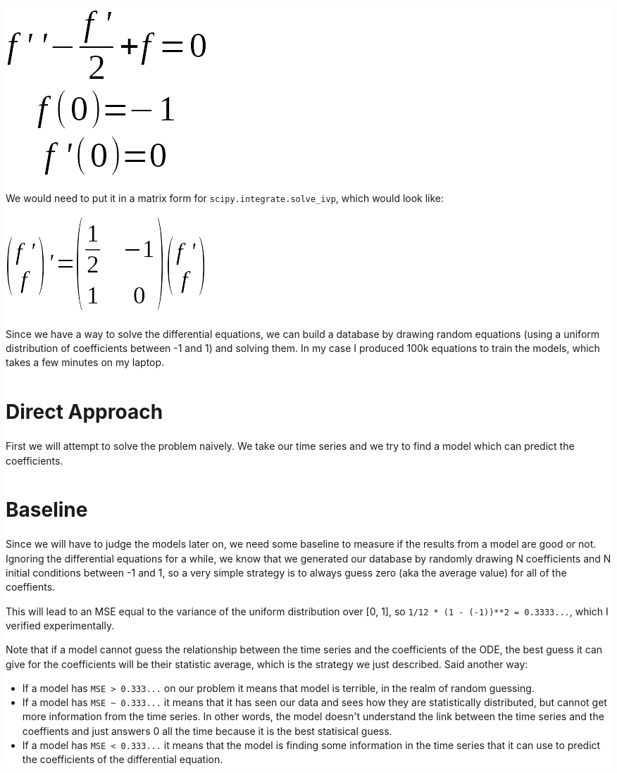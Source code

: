 ![explicit_eq_diff](img/explicit_eq_diff.png)

We would need to put it in a matrix form for `scipy.integrate.solve_ivp`, which would look like:

![matrix_eq](img/matrix_eq.png)

Since we have a way to solve the differential equations, we can build a database by drawing random equations (using a uniform distribution of coefficients between -1 and 1) and solving them. In my case I produced 100k equations to train the models, which takes a few minutes on my laptop.

# Direct Approach
First we will attempt to solve the problem naively. We take our time series and we try to find a model which can predict the coefficients.

# Baseline
Since we will have to judge the models later on, we need some baseline to measure if the results from a model are good or not. Ignoring the differential equations for a while, we know that we generated our database by randomly drawing N coefficients and N initial conditions between -1 and 1, so a very simple strategy is to always guess zero (aka the average value) for all of the coeffients.

This will lead to an MSE equal to the variance of the uniform distribution over [0, 1], so `1/12 * (1 - (-1))**2 = 0.3333...`, which I verified experimentally.

Note that if a model cannot guess the relationship between the time series and the coefficients of the ODE, the best guess it can give for the coefficients will be their statistic average, which is the strategy we just described. Said another way:
 - If a model has `MSE > 0.333...` on our problem it means that model is terrible, in the realm of random guessing.
 - If a model has `MSE ~ 0.333...` it means that it has seen our data and sees how they are statistically distributed, but cannot get more information from the time series. In other words, the model doesn't understand the link between the time series and the coeffients and just answers 0 all the time because it is the best statisical guess.
 - If a model has `MSE < 0.333...` it means that the model is finding some information in the time series that it can use to predict the coefficients of the differential equation.
